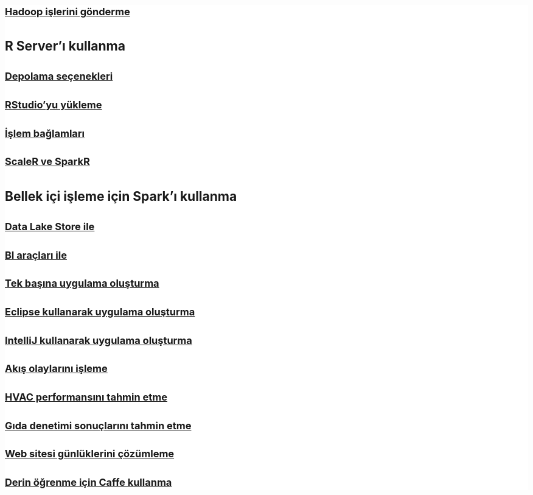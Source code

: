 ### [Hadoop işlerini gönderme](hdinsight-submit-hadoop-jobs-programmatically.md)

## R Server’ı kullanma

### [Depolama seçenekleri](hdinsight-hadoop-r-server-storage.md)

### [RStudio’yu yükleme](hdinsight-hadoop-r-server-install-r-studio.md)

### [İşlem bağlamları](hdinsight-hadoop-r-server-compute-contexts.md)

### [ScaleR ve SparkR](hdinsight-hadoop-r-scaler-sparkr.md)

## Bellek içi işleme için Spark’ı kullanma

### [Data Lake Store ile](hdinsight-apache-spark-use-with-data-lake-store.md)

### [BI araçları ile](hdinsight-apache-spark-use-bi-tools.md)

### [Tek başına uygulama oluşturma](hdinsight-apache-spark-create-standalone-application.md)

### [Eclipse kullanarak uygulama oluşturma](hdinsight-apache-spark-eclipse-tool-plugin.md)

### [IntelliJ kullanarak uygulama oluşturma](hdinsight-apache-spark-intellij-tool-plugin.md)

### [Akış olaylarını işleme](hdinsight-apache-spark-eventhub-streaming.md)

### [HVAC performansını tahmin etme](hdinsight-apache-spark-ipython-notebook-machine-learning.md)

### [Gıda denetimi sonuçlarını tahmin etme](hdinsight-apache-spark-machine-learning-mllib-ipython.md)

### [Web sitesi günlüklerini çözümleme](hdinsight-apache-spark-custom-library-website-log-analysis.md)

### [Derin öğrenme için Caffe kullanma](hdinsight-deep-learning-caffe-spark.md)
